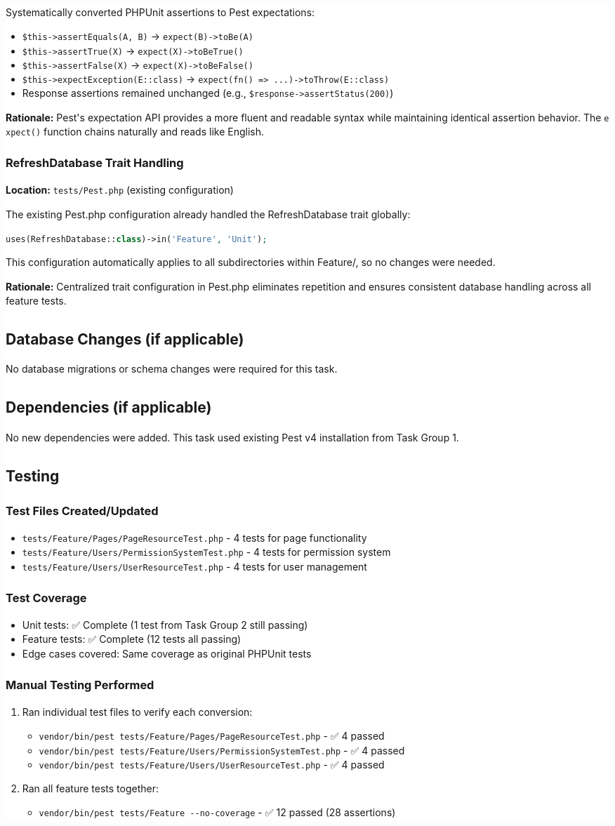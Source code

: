 Systematically converted PHPUnit assertions to Pest expectations:
- `$this->assertEquals(A, B)` → `expect(B)->toBe(A)`
- `$this->assertTrue(X)` → `expect(X)->toBeTrue()`
- `$this->assertFalse(X)` → `expect(X)->toBeFalse()`
- `$this->expectException(E::class)` → `expect(fn() => ...)->toThrow(E::class)`
- Response assertions remained unchanged (e.g., `$response->assertStatus(200)`)

**Rationale:** Pest's expectation API provides a more fluent and readable syntax while maintaining identical assertion behavior. The `expect()` function chains naturally and reads like English.

### RefreshDatabase Trait Handling
**Location:** `tests/Pest.php` (existing configuration)

The existing Pest.php configuration already handled the RefreshDatabase trait globally:
```php
uses(RefreshDatabase::class)->in('Feature', 'Unit');
```

This configuration automatically applies to all subdirectories within Feature/, so no changes were needed.

**Rationale:** Centralized trait configuration in Pest.php eliminates repetition and ensures consistent database handling across all feature tests.

## Database Changes (if applicable)
No database migrations or schema changes were required for this task.

## Dependencies (if applicable)
No new dependencies were added. This task used existing Pest v4 installation from Task Group 1.

## Testing

### Test Files Created/Updated
- `tests/Feature/Pages/PageResourceTest.php` - 4 tests for page functionality
- `tests/Feature/Users/PermissionSystemTest.php` - 4 tests for permission system
- `tests/Feature/Users/UserResourceTest.php` - 4 tests for user management

### Test Coverage
- Unit tests: ✅ Complete (1 test from Task Group 2 still passing)
- Feature tests: ✅ Complete (12 tests all passing)
- Edge cases covered: Same coverage as original PHPUnit tests

### Manual Testing Performed
1. Ran individual test files to verify each conversion:
   - `vendor/bin/pest tests/Feature/Pages/PageResourceTest.php` - ✅ 4 passed
   - `vendor/bin/pest tests/Feature/Users/PermissionSystemTest.php` - ✅ 4 passed
   - `vendor/bin/pest tests/Feature/Users/UserResourceTest.php` - ✅ 4 passed

2. Ran all feature tests together:
   - `vendor/bin/pest tests/Feature --no-coverage` - ✅ 12 passed (28 assertions)
